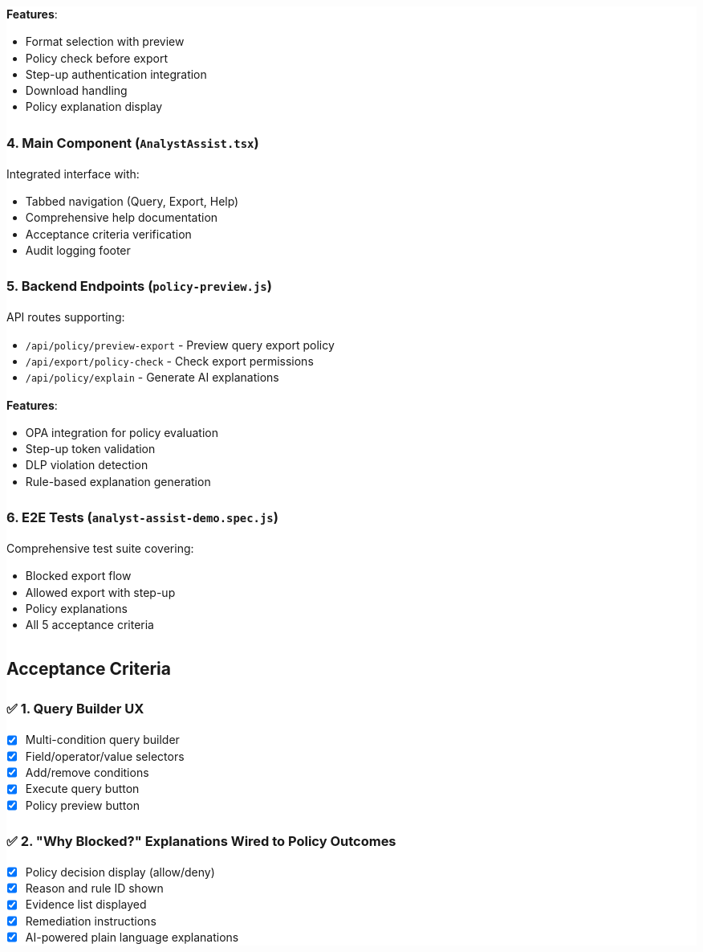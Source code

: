**Features**:
- Format selection with preview
- Policy check before export
- Step-up authentication integration
- Download handling
- Policy explanation display

### 4. Main Component (`AnalystAssist.tsx`)

Integrated interface with:
- Tabbed navigation (Query, Export, Help)
- Comprehensive help documentation
- Acceptance criteria verification
- Audit logging footer

### 5. Backend Endpoints (`policy-preview.js`)

API routes supporting:
- `/api/policy/preview-export` - Preview query export policy
- `/api/export/policy-check` - Check export permissions
- `/api/policy/explain` - Generate AI explanations

**Features**:
- OPA integration for policy evaluation
- Step-up token validation
- DLP violation detection
- Rule-based explanation generation

### 6. E2E Tests (`analyst-assist-demo.spec.js`)

Comprehensive test suite covering:
- Blocked export flow
- Allowed export with step-up
- Policy explanations
- All 5 acceptance criteria

## Acceptance Criteria

### ✅ 1. Query Builder UX
- [x] Multi-condition query builder
- [x] Field/operator/value selectors
- [x] Add/remove conditions
- [x] Execute query button
- [x] Policy preview button

### ✅ 2. "Why Blocked?" Explanations Wired to Policy Outcomes
- [x] Policy decision display (allow/deny)
- [x] Reason and rule ID shown
- [x] Evidence list displayed
- [x] Remediation instructions
- [x] AI-powered plain language explanations
